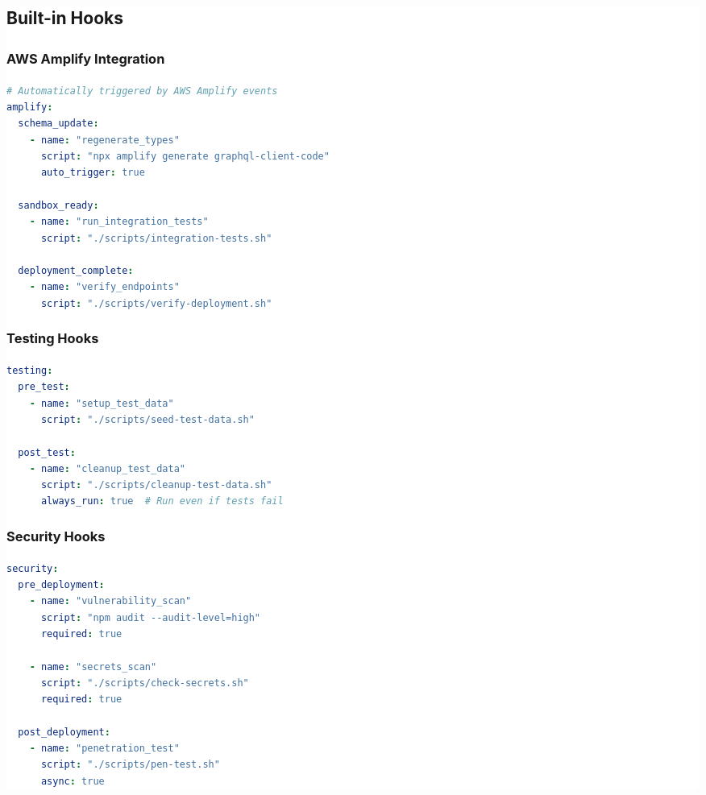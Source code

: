 ## Built-in Hooks

### AWS Amplify Integration

```yaml
# Automatically triggered by AWS Amplify events
amplify:
  schema_update:
    - name: "regenerate_types"
      script: "npx amplify generate graphql-client-code"
      auto_trigger: true
      
  sandbox_ready:
    - name: "run_integration_tests"
      script: "./scripts/integration-tests.sh"
      
  deployment_complete:
    - name: "verify_endpoints"
      script: "./scripts/verify-deployment.sh"
```

### Testing Hooks

```yaml
testing:
  pre_test:
    - name: "setup_test_data"
      script: "./scripts/seed-test-data.sh"
      
  post_test:
    - name: "cleanup_test_data"
      script: "./scripts/cleanup-test-data.sh"
      always_run: true  # Run even if tests fail
```

### Security Hooks

```yaml
security:
  pre_deployment:
    - name: "vulnerability_scan"
      script: "npm audit --audit-level=high"
      required: true
      
    - name: "secrets_scan"
      script: "./scripts/check-secrets.sh"
      required: true
      
  post_deployment:
    - name: "penetration_test"
      script: "./scripts/pen-test.sh"
      async: true
```

